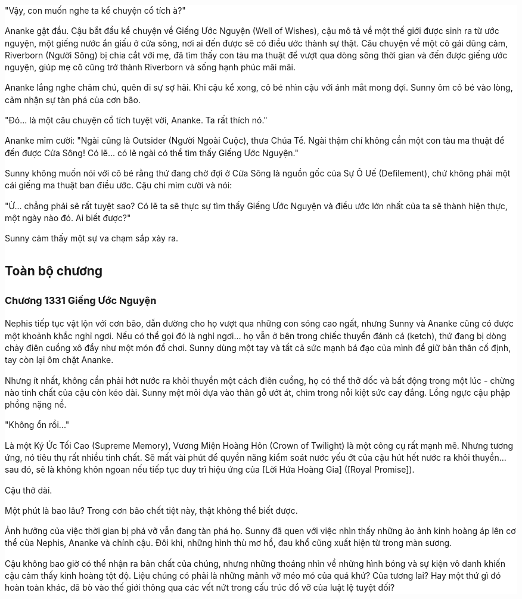 "Vậy, con muốn nghe ta kể chuyện cổ tích à?"

Ananke gật đầu. Cậu bắt đầu kể chuyện về Giếng Ước Nguyện (Well of Wishes), cậu mô tả về một thế giới được sinh ra từ ước nguyện, một giếng nước ẩn giấu ở cửa sông, nơi ai đến được sẽ có điều ước thành sự thật. Câu chuyện về một cô gái dũng cảm, Riverborn (Người Sông) bị chia cắt với mẹ, đã tìm thấy con tàu ma thuật để vượt qua dòng sông thời gian và đến được giếng ước nguyện, giúp mẹ cô cũng trở thành Riverborn và sống hạnh phúc mãi mãi.

Ananke lắng nghe chăm chú, quên đi sự sợ hãi. Khi cậu kể xong, cô bé nhìn cậu với ánh mắt mong đợi. Sunny ôm cô bé vào lòng, cảm nhận sự tàn phá của cơn bão.

"Đó... là một câu chuyện cổ tích tuyệt vời, Ananke. Ta rất thích nó."

Ananke mỉm cười: "Ngài cũng là Outsider (Người Ngoài Cuộc), thưa Chúa Tể. Ngài thậm chí không cần một con tàu ma thuật để đến được Cửa Sông! Có lẽ... có lẽ ngài có thể tìm thấy Giếng Ước Nguyện."

Sunny không muốn nói với cô bé rằng thứ đang chờ đợi ở Cửa Sông là nguồn gốc của Sự Ô Uế (Defilement), chứ không phải một cái giếng ma thuật ban điều ước. Cậu chỉ mỉm cười và nói:

"Ừ... chẳng phải sẽ rất tuyệt sao? Có lẽ ta sẽ thực sự tìm thấy Giếng Ước Nguyện và điều ước lớn nhất của ta sẽ thành hiện thực, một ngày nào đó. Ai biết được?"

Sunny cảm thấy một sự va chạm sắp xảy ra.

## Toàn bộ chương

### Chương 1331 Giếng Ước Nguyện

Nephis tiếp tục vật lộn với cơn bão, dẫn đường cho họ vượt qua những con sóng cao ngất, nhưng Sunny và Ananke cũng có được một khoảnh khắc nghỉ ngơi. Nếu có thể gọi đó là nghỉ ngơi... họ vẫn ở bên trong chiếc thuyền đánh cá (ketch), thứ đang bị dòng chảy điên cuồng xô đẩy như một món đồ chơi. Sunny dùng một tay và tất cả sức mạnh bá đạo của mình để giữ bản thân cố định, tay còn lại ôm chặt Ananke.

Nhưng ít nhất, không cần phải hớt nước ra khỏi thuyền một cách điên cuồng, họ có thể thở dốc và bất động trong một lúc - chừng nào tinh chất của cậu còn kéo dài. Sunny mệt mỏi dựa vào thân gỗ ướt át, chìm trong nỗi kiệt sức cay đắng. Lồng ngực cậu phập phồng nặng nề.

"Không ổn rồi..."

Là một Ký Ức Tối Cao (Supreme Memory), Vương Miện Hoàng Hôn (Crown of Twilight) là một công cụ rất mạnh mẽ. Nhưng tương ứng, nó tiêu thụ rất nhiều tinh chất. Sẽ mất vài phút để quyền năng kiểm soát nước yếu ớt của cậu hút hết nước ra khỏi thuyền... sau đó, sẽ là không khôn ngoan nếu tiếp tục duy trì hiệu ứng của [Lời Hứa Hoàng Gia] ([Royal Promise]).

Cậu thở dài.

Một phút là bao lâu? Trong cơn bão chết tiệt này, thật không thể biết được.

Ảnh hưởng của việc thời gian bị phá vỡ vẫn đang tàn phá họ. Sunny đã quen với việc nhìn thấy những ảo ảnh kinh hoàng áp lên cơ thể của Nephis, Ananke và chính cậu. Đôi khi, những hình thù mơ hồ, đau khổ cũng xuất hiện từ trong màn sương.

Cậu không bao giờ có thể nhận ra bản chất của chúng, nhưng những thoáng nhìn về những hình bóng và sự kiện vô danh khiến cậu cảm thấy kinh hoàng tột độ. Liệu chúng có phải là những mảnh vỡ méo mó của quá khứ? Của tương lai? Hay một thứ gì đó hoàn toàn khác, đã bò vào thế giới thông qua các vết nứt trong cấu trúc đổ vỡ của luật lệ tuyệt đối?
